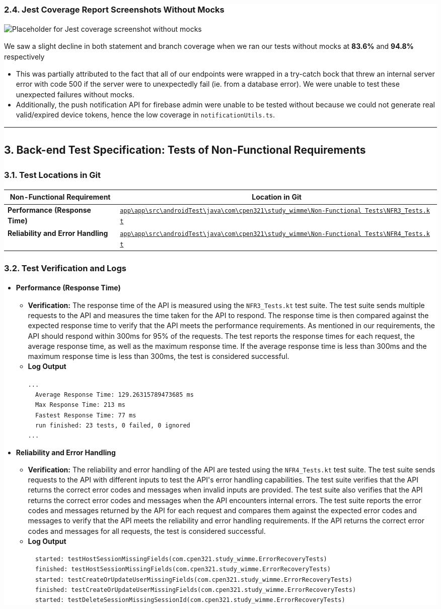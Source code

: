 ### 2.4. Jest Coverage Report Screenshots Without Mocks

![Placeholder for Jest coverage screenshot without mocks](https://raw.githubusercontent.com/mayankrastogi02/cpen321-study-wimme/refs/heads/main/documentation/images/study-wimme-without-mocking.jpg)

We saw a slight decline in both statement and branch coverage when we ran our tests without mocks at **83.6%** and **94.8%** respectively
- This was partially attributed to the fact that all of our endpoints were wrapped in a try-catch bock that threw an internal server error with code 500 if the server were to unexpectedly fail (ie. from a database error). We were unable to test these unexpected failures without mocks.
- Additionally, the push notification API for firebase admin were unable to be tested without because we could not generate real valid/expired device tokens, hence the low coverage in `notificationUtils.ts`.
---

## 3. Back-end Test Specification: Tests of Non-Functional Requirements

### 3.1. Test Locations in Git

| **Non-Functional Requirement**  | **Location in Git**                                                                            |
| ------------------------------- | ---------------------------------------------------------------------------------------------- |
| **Performance (Response Time)** | [`app\app\src\androidTest\java\com\cpen321\study_wimme\Non-Functional Tests\NFR3_Tests.kt`](https://github.com/mayankrastogi02/cpen321-study-wimme/blob/main/app/app/src/androidTest/java/com/cpen321/study_wimme/Non-Functional%20Tests/NFR3_Tests.kt) |
| **Reliability and Error Handling**| [`app\app\src\androidTest\java\com\cpen321\study_wimme\Non-Functional Tests\NFR4_Tests.kt`](https://github.com/mayankrastogi02/cpen321-study-wimme/blob/main/app/app/src/androidTest/java/com/cpen321/study_wimme/Non-Functional%20Tests/NFR4_Tests.kt)                                               |

### 3.2. Test Verification and Logs

- **Performance (Response Time)**

  - **Verification:** The response time of the API is measured using the `NFR3_Tests.kt` test suite. The test suite sends multiple requests to the API and measures the time taken for the API to respond. The response time is then compared against the expected response time to verify that the API meets the performance requirements. As mentioned in our requirements, the API should respond within 300ms for 95% of the requests. The test reports the response times for each request, the average response time, as well as the maximum response time. If the average response time is less than 300ms and the maximum response time is less than 300ms, the test is considered successful.
  - **Log Output**
    ```
    ...
      Average Response Time: 129.26315789473685 ms
      Max Response Time: 213 ms
      Fastest Response Time: 77 ms
      run finished: 23 tests, 0 failed, 0 ignored
    ...
    ```

- **Reliability and Error Handling**
  - **Verification:** The reliability and error handling of the API are tested using the `NFR4_Tests.kt` test suite. The test suite sends requests to the API with different inputs to test the API's error handling capabilities. The test suite verifies that the API returns the correct error codes and messages when invalid inputs are provided. The test suite also verifies that the API returns the correct error codes and messages when the API encounters internal errors. The test suite reports the error codes and messages returned by the API for each request and compares them against the expected error codes and messages to verify that the API meets the reliability and error handling requirements. If the API returns the correct error codes and messages for all requests, the test is considered successful.
  - **Log Output**
    ```
      started: testHostSessionMissingFields(com.cpen321.study_wimme.ErrorRecoveryTests)
      finished: testHostSessionMissingFields(com.cpen321.study_wimme.ErrorRecoveryTests)
      started: testCreateOrUpdateUserMissingFields(com.cpen321.study_wimme.ErrorRecoveryTests)
      finished: testCreateOrUpdateUserMissingFields(com.cpen321.study_wimme.ErrorRecoveryTests)
      started: testDeleteSessionMissingSessionId(com.cpen321.study_wimme.ErrorRecoveryTests)